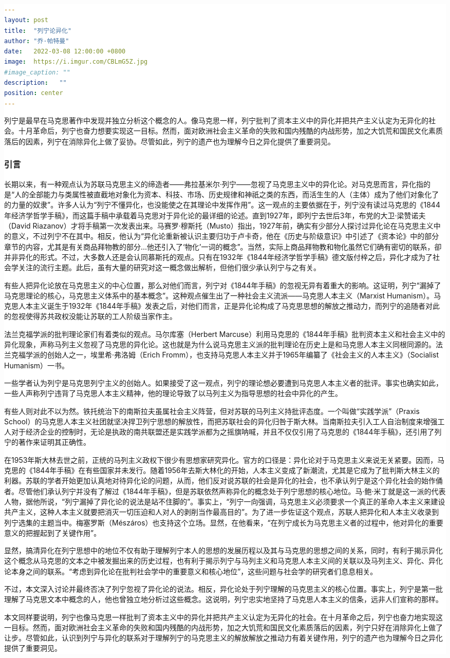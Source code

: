 ```yaml
---
layout: post
title:  "列宁论异化"
author: "乔·帕特曼"
date:   2022-03-08 12:00:00 +0800
image:  https://i.imgur.com/CBLmG5Z.jpg
#image_caption: ""
description:   ""
position: center
---
```


列宁是最早在马克思著作中发现并独立分析这个概念的人。像马克思一样，列宁批判了资本主义中的异化并把共产主义认定为无异化的社会。十月革命后，列宁也奋力想要实现这一目标。然而，面对欧洲社会主义革命的失败和国内残酷的内战形势，加之大饥荒和国民文化素质落后的因素，列宁在消除异化上做了妥协。尽管如此，列宁的遗产也为理解今日之异化提供了重要洞见。



### 引言

长期以来，有一种观点认为苏联马克思主义的缔造者——弗拉基米尔·列宁——忽视了马克思主义中的异化论。对马克思而言，异化指的是“人的全部能力与类属性被直截地对象化为资本、科技、市场、历史规律和神祇之类的东西，而活生生的人（主体）成为了他们对象化了的力量的奴隶”。许多人认为“列宁不懂异化，也没能使之在其理论中发挥作用”。这一观点的主要依据在于，列宁没有读过马克思的《1844年经济学哲学手稿》，而这篇手稿中承载着马克思对于异化论的最详细的论述。直到1927年，即列宁去世后3年，布党的大卫·梁赞诺夫（David Riazanov）才将手稿第一次发表出来。马赛罗·穆斯托（Musto）指出，1927年前，确实有少部分人探讨过异化论在马克思主义中的意义，不过列宁不在其中。相反，他认为“异化论重新被认识主要归功于卢卡奇，他在《历史与阶级意识》中引述了《资本论》中的部分章节的内容，尤其是有关商品拜物教的部分…他还引入了‘物化’一词的概念”。当然，实际上商品拜物教和物化虽然它们确有密切的联系，卻并非异化的形式。不过，大多数人还是会认同慕斯托的观点。只有在1932年《1844年经济学哲学手稿》德文版付梓之后，异化才成为了社会学关注的流行主题。此后，虽有大量的研究对这一概念做出解析，但他们很少承认列宁与之有关。

有些人把异化论放在马克思主义的中心位置，那么对他们而言，列宁对《1844年手稿》的忽视无异有着重大的影响。这证明，列宁“漏掉了马克思理论的核心，马克思主义体系中的基本概念”。这种观点催生出了一种社会主义流派——马克思人本主义（Marxist Humanism）。马克思人本主义诞生于1932年《1844年手稿》发表之后，对他们而言，正是异化论构成了马克思思想的解放之推动力，而列宁的追随者对此的忽视使得苏共政权没能让苏联的工人阶级当家作主。

法兰克福学派的批判理论家们有着类似的观点。马尔库塞（Herbert Marcuse）利用马克思的《1844年手稿》批判资本主义和社会主义中的异化现象，声称马列主义忽视了马克思的异化论。这也就是为什么说马克思主义派的批判理论在历史上是和马克思人本主义同根同源的。法兰克福学派的创始人之一，埃里希·弗洛姆（Erich Fromm），也支持马克思人本主义并于1965年编纂了《社会主义的人本主义》（Socialist Humanism）一书。

一些学者认为列宁是马克思列宁主义的创始人。如果接受了这一观点，列宁的理论想必要遭到马克思人本主义者的批评。事实也确实如此，一些人声称列宁违背了马克思人本主义精神，他的理论导致了以马列主义为指导思想的社会中异化的产生。

有些人则对此不以为然。铁托统治下的南斯拉夫虽属社会主义阵营，但对苏联的马列主义持批评态度。一个叫做“实践学派”（Praxis School）的马克思人本主义社团就坚决捍卫列宁思想的解放性，而把苏联社会的异化归咎于斯大林。当南斯拉夫引入工人自治制度来增强工人对于经济企业的控制时，无论是执政的南共联盟还是实践学派都为之摇旗呐喊，并且不仅仅引用了马克思的《1844年手稿》，还引用了列宁的著作来证明其正确性。

在1953年斯大林去世之前，正统的马列主义政权下很少有思想家研究异化。官方的口径是：异化论对于马克思主义来说无关紧要。因而，马克思的《1844年手稿》在有些国家并未发行。随着1956年去斯大林化的开始，人本主义变成了新潮流，尤其是它成为了批判斯大林主义的利器。苏联的学者开始更加认真地对待异化论的问题，从而，他们反对说苏联的社会是异化的社会，也不承认列宁是这个异化社会的始作俑者。尽管他们承认列宁并没有了解过《1844年手稿》，但是苏联依然声称异化的概念处于列宁思想的核心地位。马·鲍·米丁就是这一派的代表人物，据他所说，“列宁漏掉了异化论的说法是站不住脚的”。事实上，“列宁一向强调，马克思主义必须要求一个真正的革命人本主义来建设共产主义，这种人本主义就要把消灭一切压迫和人对人的剥削当作最高目的”。为了进一步佐证这个观点，苏联人把异化和人本主义收录到列宁选集的主题当中。梅塞罗斯（Mészáros）也支持这个立场。显然，在他看来，“在列宁成长为马克思主义者的过程中，他对异化的重要意义的把握起到了关键作用”。

显然，搞清异化在列宁思想中的地位不仅有助于理解列宁本人的思想的发展历程以及其与马克思的思想之间的关系，同时，有利于揭示异化这个概念从马克思的文本之中被发掘出来的历史过程，也有利于揭示列宁与马列主义和马克思人本主义间的关联以及马列主义、异化、异化论本身之间的联系。“考虑到异化论在批判社会学中的重要意义和核心地位”，这些问题与社会学的研究者们息息相关。

不过，本文深入讨论并最终否决了列宁忽视了异化论的说法。相反，异化论处于列宁理解的马克思主义的核心位置。事实上，列宁是第一批理解了马克思文本中概念的人，他也曾独立地分析过这些概念。这说明，列宁忠实地坚持了马克思人本主义的信条，远非人们宣称的那样。

本文同样要说明，列宁也像马克思一样批判了资本主义中的异化并把共产主义认定为无异化的社会。在十月革命之后，列宁也奋力地实现这一目标。然而，面对欧洲社会主义革命的失败和国内残酷的内战形势，加之大饥荒和国民文化素质落后的因素，列宁只好在消除异化上做了让步。尽管如此，认识到列宁与异化的联系对于理解列宁的马克思主义的解放解放之推动力有着关键作用，列宁的遗产也为理解今日之异化提供了重要洞见。
